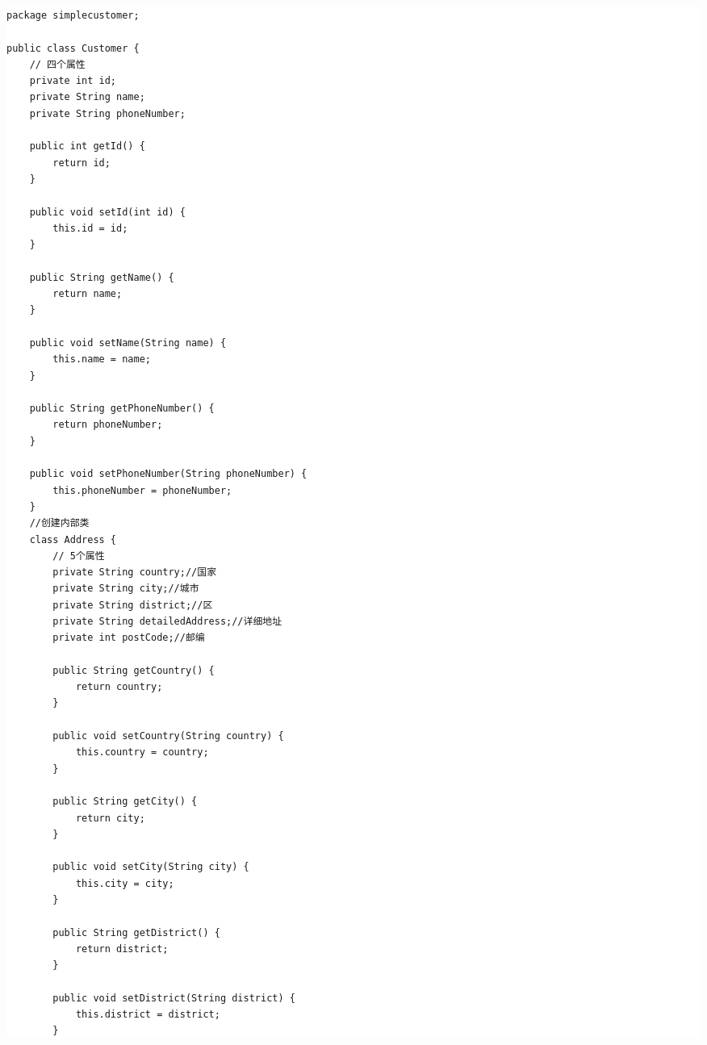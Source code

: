 ```
package simplecustomer;

public class Customer {
	// 四个属性
	private int id;
	private String name;
	private String phoneNumber;

	public int getId() {
		return id;
	}

	public void setId(int id) {
		this.id = id;
	}

	public String getName() {
		return name;
	}

	public void setName(String name) {
		this.name = name;
	}

	public String getPhoneNumber() {
		return phoneNumber;
	}

	public void setPhoneNumber(String phoneNumber) {
		this.phoneNumber = phoneNumber;
	}
	//创建内部类
	class Address {
		// 5个属性
		private String country;//国家
		private String city;//城市
		private String district;//区
		private String detailedAddress;//详细地址
		private int postCode;//邮编

		public String getCountry() {
			return country;
		}

		public void setCountry(String country) {
			this.country = country;
		}

		public String getCity() {
			return city;
		}

		public void setCity(String city) {
			this.city = city;
		}

		public String getDistrict() {
			return district;
		}

		public void setDistrict(String district) {
			this.district = district;
		}
```